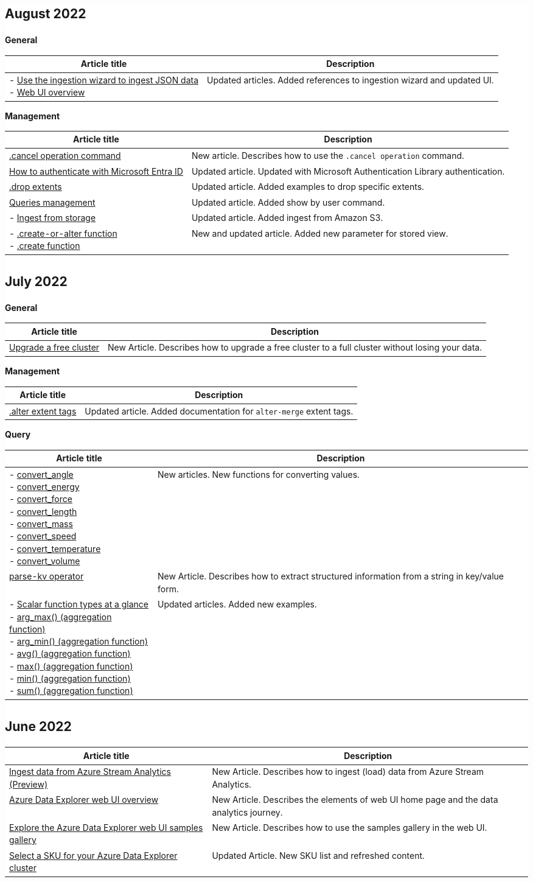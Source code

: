 ## August 2022

**General**

| Article title | Description |
|--|--|
|- [Use the ingestion wizard to ingest JSON data](/azure/data-explorer/ingest-from-local-file) <br/>- [Web UI overview](web-query-data.md)|Updated articles. Added references to ingestion wizard and updated UI.|

**Management**

| Article title | Description |
|--|--|
|[.cancel operation command](/kusto/management/cancel-operation-command?view=azure-data-explorer&preserve-view=true)| New article. Describes how to use the `.cancel operation` command.|
|[How to authenticate with Microsoft Entra ID](/kusto/api/rest/authenticate-with-msal?view=azure-data-explorer&preserve-view=true)| Updated article. Updated with Microsoft Authentication Library authentication.|
|[.drop extents](/kusto/management/drop-extents?view=azure-data-explorer&preserve-view=true)| Updated article. Added examples to drop specific extents.|
|[Queries management](/kusto/management/show-queries-command?view=azure-data-explorer&preserve-view=true)| Updated article. Added show by user command.
|- [Ingest from storage](/kusto/management/data-ingestion/ingest-from-storage?view=azure-data-explorer&preserve-view=true)|Updated article. Added ingest from Amazon S3.
|- [.create-or-alter function](/kusto/management/create-alter-function?view=azure-data-explorer&preserve-view=true)<br/>- [.create function](/kusto/management/create-function?view=azure-data-explorer&preserve-view=true)| New and updated article. Added new parameter for stored view.|

## July 2022

**General**

| Article title | Description |
|--|--|
| [Upgrade a free cluster](start-for-free-upgrade.md) | New Article. Describes how to upgrade a free cluster to a full cluster without losing your data. |

**Management**

| Article title | Description |
|--|--|
| [.alter extent tags](/kusto/management/alter-extent?view=azure-data-explorer&preserve-view=true) | Updated article. Added documentation for `alter-merge` extent tags. |

**Query**

| Article title | Description |
|--|--|
| - [convert_angle](/kusto/query/convert-angle-function?view=azure-data-explorer&preserve-view=true) <br />- [convert_energy](/kusto/query/convert-energy-function?view=azure-data-explorer&preserve-view=true) <br />- [convert_force](/kusto/query/convert-force-function?view=azure-data-explorer&preserve-view=true) <br />- [convert_length](/kusto/query/convert-length-function?view=azure-data-explorer&preserve-view=true) <br />- [convert_mass](/kusto/query/convert-mass-function?view=azure-data-explorer&preserve-view=true) <br />- [convert_speed](/kusto/query/convert-speed-function?view=azure-data-explorer&preserve-view=true) <br />- [convert_temperature](/kusto/query/convert-temperature-function?view=azure-data-explorer&preserve-view=true) <br />- [convert_volume](/kusto/query/convert-volume-function?view=azure-data-explorer&preserve-view=true) | New articles. New functions for converting values. |
| [parse-kv operator](/kusto/query/parse-kv-operator?view=azure-data-explorer&preserve-view=true) | New Article. Describes how to extract structured information from a string in key/value form. |
|- [Scalar function types at a glance](/kusto/query/scalar-functions?view=azure-data-explorer&preserve-view=true) <br />- [arg_max() (aggregation function)](/kusto/query/arg-max-aggregation-function?view=azure-data-explorer&preserve-view=true) <br />- [arg_min() (aggregation function)](/kusto/query/arg-min-aggregation-function?view=azure-data-explorer&preserve-view=true) <br />- [avg() (aggregation function)](/kusto/query/avg-aggregation-function?view=azure-data-explorer&preserve-view=true) <br />- [max() (aggregation function)](/kusto/query/max-aggregation-function?view=azure-data-explorer&preserve-view=true) <br />- [min() (aggregation function)](/kusto/query/min-aggregation-function?view=azure-data-explorer&preserve-view=true) <br />- [sum() (aggregation function)](/kusto/query/sum-aggregation-function?view=azure-data-explorer&preserve-view=true) | Updated articles. Added new examples. |

## June 2022

| Article title | Description |
|--|--|
| [Ingest data from Azure Stream Analytics (Preview)](stream-analytics-connector.md) | New Article. Describes how to ingest (load) data from Azure Stream Analytics. |
| [Azure Data Explorer web UI overview](web-query-data.md) | New Article. Describes the elements of web UI home page and the data analytics journey. |
| [Explore the Azure Data Explorer web UI samples gallery](web-ui-samples-dashboards.md) | New Article. Describes how to use the samples gallery in the web UI. |
| [Select a SKU for your Azure Data Explorer cluster](manage-cluster-choose-sku.md) | Updated Article. New SKU list and refreshed content. |
